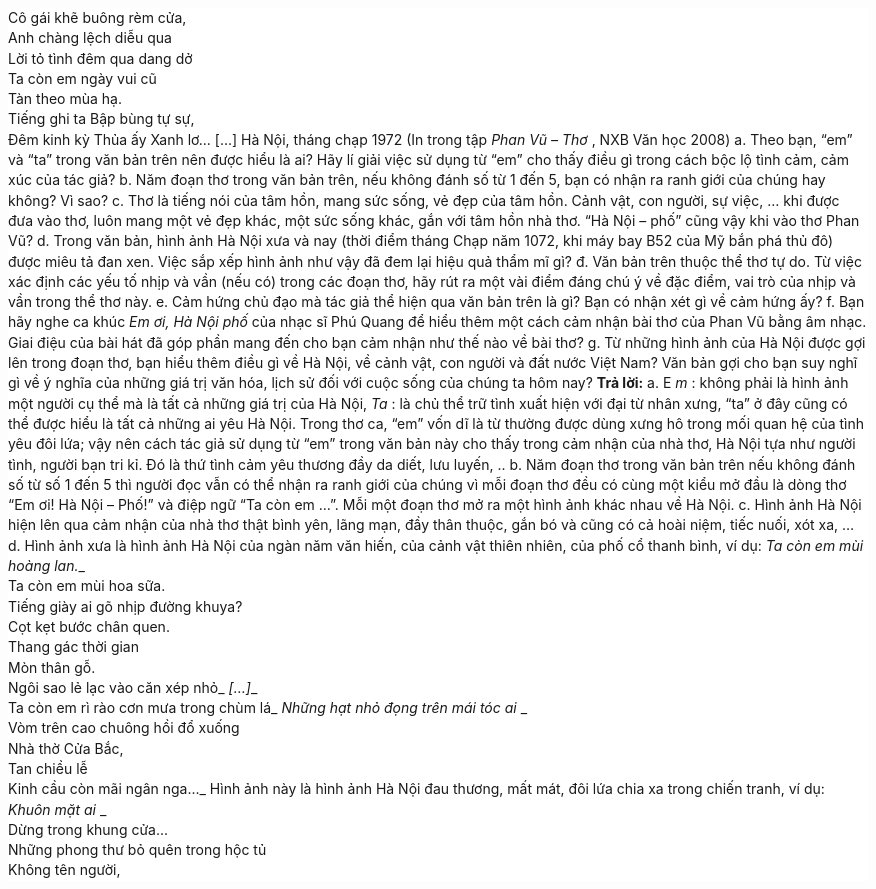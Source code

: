 Cô gái khẽ buông rèm cửa,  
Anh chàng lệch diễu qua  
Lời tỏ tình đêm qua dang dở  
Ta còn em ngày vui cũ  
Tàn theo mùa hạ.  
Tiếng ghi ta
Bập bùng tự sự,  
Đêm kinh kỳ
Thủa ấy
Xanh lơ...
\[…\]
Hà Nội, tháng chạp 1972 \(In trong tập _Phan Vũ – Thơ_ , NXB Văn học 2008\)
a. Theo bạn, “em” và “ta” trong văn bản trên nên được hiểu là ai? Hãy lí giải việc sử dụng từ “em” cho thấy điều gì trong cách bộc lộ tình cảm, cảm xúc của tác giả?
b. Năm đoạn thơ trong văn bản trên, nếu không đánh số từ 1 đến 5, bạn có nhận ra ranh giới của chúng hay không? Vì sao?
c. Thơ là tiếng nói của tâm hồn, mang sức sống, vẻ đẹp của tâm hồn. Cảnh vật, con người, sự việc, … khi được đưa vào thơ, luôn mang một vẻ đẹp khác, một sức sống khác, gắn với tâm hồn nhà thơ. “Hà Nội – phố” cũng vậy khi vào thơ Phan Vũ?
d. Trong văn bản, hình ảnh Hà Nội xưa và nay \(thời điểm tháng Chạp năm 1072, khi máy bay B52 của Mỹ bắn phá thủ đô\) được miêu tả đan xen. Việc sắp xếp hình ảnh như vậy đã đem lại hiệu quả thẩm mĩ gì?
đ. Văn bản trên thuộc thể thơ tự do. Từ việc xác định các yếu tố nhịp và vần \(nếu có\) trong các đoạn thơ, hãy rút ra một vài điểm đáng chú ý về đặc điểm, vai trò của nhịp và vần trong thể thơ này.
e. Cảm hứng chủ đạo mà tác giả thể hiện qua văn bản trên là gì? Bạn có nhận xét gì về cảm hứng ấy?
f. Bạn hãy nghe ca khúc _Em ơi, Hà Nội phố_ của nhạc sĩ Phú Quang để hiểu thêm một cách cảm nhận bài thơ của Phan Vũ bằng âm nhạc. Giai điệu của bài hát đã góp phần mang đến cho bạn cảm nhận như thế nào về bài thơ?
g. Từ những hình ảnh của Hà Nội được gợi lên trong đoạn thơ, bạn hiểu thêm điều gì về Hà Nội, về cảnh vật, con người và đất nước Việt Nam? Văn bản gợi cho bạn suy nghĩ gì về ý nghĩa của những giá trị văn hóa, lịch sử đối với cuộc sống của chúng ta hôm nay?
**Trả lời:**
a. E _m_ : không phải là hình ảnh một người cụ thể mà là tất cả những giá trị của Hà Nội, _Ta_ : là chủ thể trữ tình xuất hiện với đại từ nhân xưng, “ta” ở đây cũng có thể được hiểu là tất cả những ai yêu Hà Nội. Trong thơ ca, “em” vốn dĩ là từ thường được dùng xưng hô trong mối quan hệ của tình yêu đôi lứa; vậy nên cách tác giả sử dụng từ “em” trong văn bản này cho thấy trong cảm nhận của nhà thơ, Hà Nội tựa như người tình, người bạn tri kỉ. Đó là thứ tình cảm yêu thương đầy da diết, lưu luyến, ..
b. Năm đoạn thơ trong văn bản trên nếu không đánh số từ số 1 đến 5 thì người đọc vẫn có thể nhận ra ranh giới của chúng vì mỗi đoạn thơ đều có cùng một kiểu mở đầu là dòng thơ “Em ơi\! Hà Nội – Phố\!” và điệp ngữ “Ta còn em …”. Mỗi một đoạn thơ mở ra một hình ảnh khác nhau về Hà Nội.
c. Hình ảnh Hà Nội hiện lên qua cảm nhận của nhà thơ thật bình yên, lãng mạn, đầy thân thuộc, gắn bó và cũng có cả hoài niệm, tiếc nuối, xót xa, …
d. Hình ảnh xưa là hình ảnh Hà Nội của ngàn năm văn hiến, của cảnh vật thiên nhiên, của phố cổ thanh bình, ví dụ:
_Ta còn em mùi hoàng lan.__  
Ta còn em mùi hoa sữa.  
Tiếng giày ai gõ nhịp đường khuya?  
Cọt kẹt bước chân quen.  
Thang gác thời gian  
Mòn thân gỗ.  
Ngôi sao lẻ lạc vào căn xép nhỏ_
 _\[…\]__  
Ta còn em rì rào cơn mưa trong chùm lá_
 _Những hạt nhỏ đọng trên mái tóc ai_ _  
Vòm trên cao chuông hồi đổ xuống  
Nhà thờ Cửa Bắc,  
Tan chiều lễ  
Kinh cầu còn mãi ngân nga..._
Hình ảnh này là hình ảnh Hà Nội đau thương, mất mát, đôi lứa chia xa trong chiến tranh, ví dụ:
_Khuôn mặt ai_ _  
Dừng trong khung cửa...  
Những phong thư bỏ quên trong hộc tủ  
Không tên người,  
